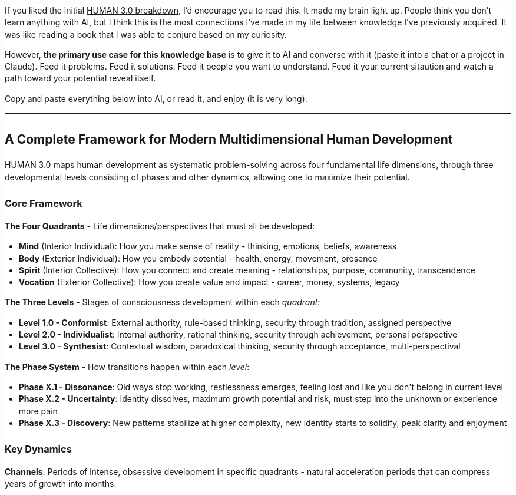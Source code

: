 If you liked the initial [HUMAN 3.0 breakdown](https://letters.thedankoe.com/p/human-30-a-map-to-reach-the-top-1), I’d encourage you to read this. It made my brain light up. People think you don’t learn anything with AI, but I think this is the most connections I’ve made in my life between knowledge I’ve previously acquired. It was like reading a book that I was able to conjure based on my curiosity.

However, **the primary use case for this knowledge base** is to give it to AI and converse with it (paste it into a chat or a project in Claude). Feed it problems. Feed it solutions. Feed it people you want to understand. Feed it your current sitaution and watch a path toward your potential reveal itself.

Copy and paste everything below into AI, or read it, and enjoy (it is very long):

---

## A Complete Framework for Modern Multidimensional Human Development

HUMAN 3.0 maps human development as systematic problem-solving across four fundamental life dimensions, through three developmental levels consisting of phases and other dynamics, allowing one to maximize their potential.

### Core Framework

**The Four Quadrants** \- Life dimensions/perspectives that must all be developed:

- **Mind** (Interior Individual): How you make sense of reality - thinking, emotions, beliefs, awareness
- **Body** (Exterior Individual): How you embody potential - health, energy, movement, presence
- **Spirit** (Interior Collective): How you connect and create meaning - relationships, purpose, community, transcendence
- **Vocation** (Exterior Collective): How you create value and impact - career, money, systems, legacy

**The Three Levels** \- Stages of consciousness development within each *quadrant*:

- **Level 1.0 - Conformist**: External authority, rule-based thinking, security through tradition, assigned perspective
- **Level 2.0 - Individualist**: Internal authority, rational thinking, security through achievement, personal perspective
- **Level 3.0 - Synthesist**: Contextual wisdom, paradoxical thinking, security through acceptance, multi-perspectival

**The Phase System** \- How transitions happen within each *level*:

- **Phase X.1 - Dissonance**: Old ways stop working, restlessness emerges, feeling lost and like you don't belong in current level
- **Phase X.2 - Uncertainty**: Identity dissolves, maximum growth potential and risk, must step into the unknown or experience more pain
- **Phase X.3 - Discovery**: New patterns stabilize at higher complexity, new identity starts to solidify, peak clarity and enjoyment

### Key Dynamics

**Channels**: Periods of intense, obsessive development in specific quadrants - natural acceleration periods that can compress years of growth into months.
